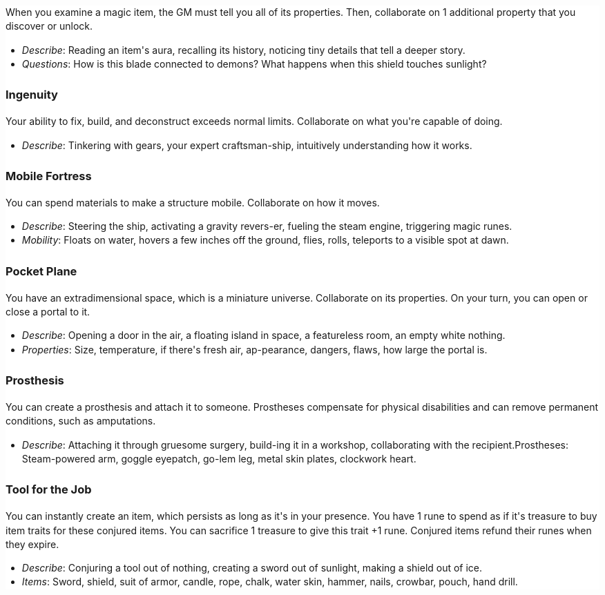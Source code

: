 When you examine a magic item, the GM must tell you all of its properties. Then, collaborate on 1 additional property that you discover or unlock. 

* *Describe*: Reading an item's aura, recalling its history, noticing tiny details that tell a deeper story.
* *Questions*: How is this blade connected to demons? What happens when this shield touches sunlight? 

### Ingenuity

Your ability to fix, build, and deconstruct exceeds normal limits. Collaborate on what you're capable of doing.

* *Describe*: Tinkering with gears, your expert craftsman-ship, intuitively understanding how it works.

### Mobile Fortress

You can spend materials to make a structure mobile. Collaborate on how it moves.

* *Describe*: Steering the ship, activating a gravity revers-er, fueling the steam engine, triggering magic runes.
* *Mobility*: Floats on water, hovers a few inches off the ground, flies, rolls, teleports to a visible spot at dawn. 

### Pocket Plane

You have an extradimensional space, which is a miniature universe. Collaborate on its properties. On your turn, you can open or close a portal to it.

* *Describe*: Opening a door in the air, a floating island in space, a featureless room, an empty white nothing.
* *Properties*: Size, temperature, if there's fresh air, ap-pearance, dangers, flaws, how large the portal is.

### Prosthesis

You can create a prosthesis and attach it to someone. Prostheses compensate for physical disabilities and can remove permanent conditions, such as amputations. 

* *Describe*: Attaching it through gruesome surgery, build-ing it in a workshop, collaborating with the recipient.Prostheses: Steam-powered arm, goggle eyepatch, go-lem leg, metal skin plates, clockwork heart.

### Tool for the Job

You can instantly create an item, which persists as long as it's in your presence. You have 1 rune to spend as if it's treasure to buy item traits for these conjured items. You can sacrifice 1 treasure to give this trait +1 rune. Conjured items refund their runes when they expire.

* *Describe*: Conjuring a tool out of nothing, creating a sword out of sunlight, making a shield out of ice.
* *Items*: Sword, shield, suit of armor, candle, rope, chalk, water skin, hammer, nails, crowbar, pouch, hand drill.
